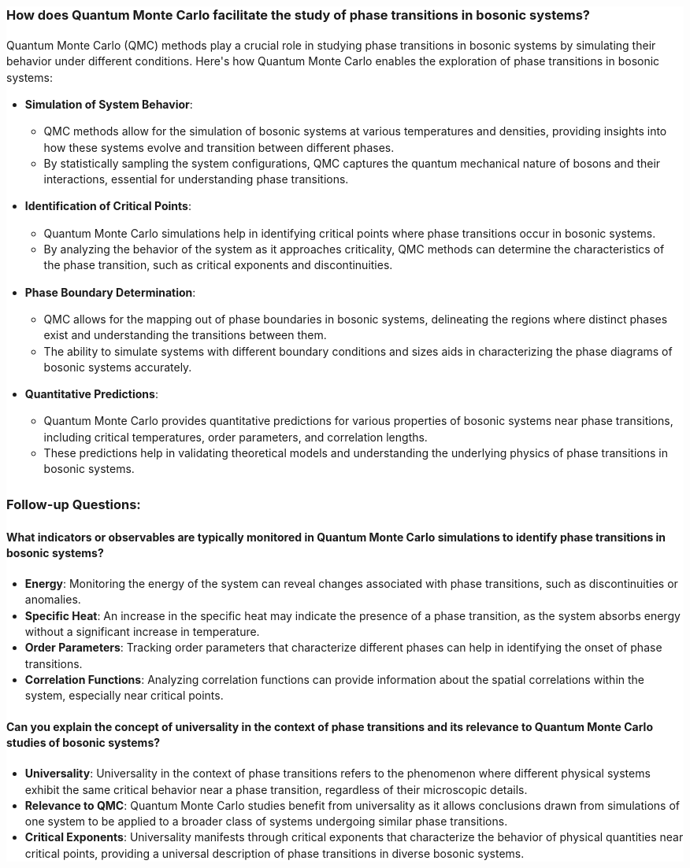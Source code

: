 ### How does Quantum Monte Carlo facilitate the study of phase transitions in bosonic systems?

Quantum Monte Carlo (QMC) methods play a crucial role in studying phase transitions in bosonic systems by simulating their behavior under different conditions. Here's how Quantum Monte Carlo enables the exploration of phase transitions in bosonic systems:

- **Simulation of System Behavior**:
    - QMC methods allow for the simulation of bosonic systems at various temperatures and densities, providing insights into how these systems evolve and transition between different phases.
    - By statistically sampling the system configurations, QMC captures the quantum mechanical nature of bosons and their interactions, essential for understanding phase transitions.

- **Identification of Critical Points**:
    - Quantum Monte Carlo simulations help in identifying critical points where phase transitions occur in bosonic systems.
    - By analyzing the behavior of the system as it approaches criticality, QMC methods can determine the characteristics of the phase transition, such as critical exponents and discontinuities.

- **Phase Boundary Determination**:
    - QMC allows for the mapping out of phase boundaries in bosonic systems, delineating the regions where distinct phases exist and understanding the transitions between them.
    - The ability to simulate systems with different boundary conditions and sizes aids in characterizing the phase diagrams of bosonic systems accurately.

- **Quantitative Predictions**:
    - Quantum Monte Carlo provides quantitative predictions for various properties of bosonic systems near phase transitions, including critical temperatures, order parameters, and correlation lengths.
    - These predictions help in validating theoretical models and understanding the underlying physics of phase transitions in bosonic systems.

### Follow-up Questions:

#### What indicators or observables are typically monitored in Quantum Monte Carlo simulations to identify phase transitions in bosonic systems?

- **Energy**: Monitoring the energy of the system can reveal changes associated with phase transitions, such as discontinuities or anomalies.
- **Specific Heat**: An increase in the specific heat may indicate the presence of a phase transition, as the system absorbs energy without a significant increase in temperature.
- **Order Parameters**: Tracking order parameters that characterize different phases can help in identifying the onset of phase transitions.
- **Correlation Functions**: Analyzing correlation functions can provide information about the spatial correlations within the system, especially near critical points.

#### Can you explain the concept of universality in the context of phase transitions and its relevance to Quantum Monte Carlo studies of bosonic systems?

- **Universality**: Universality in the context of phase transitions refers to the phenomenon where different physical systems exhibit the same critical behavior near a phase transition, regardless of their microscopic details.
- **Relevance to QMC**: Quantum Monte Carlo studies benefit from universality as it allows conclusions drawn from simulations of one system to be applied to a broader class of systems undergoing similar phase transitions.
- **Critical Exponents**: Universality manifests through critical exponents that characterize the behavior of physical quantities near critical points, providing a universal description of phase transitions in diverse bosonic systems.
